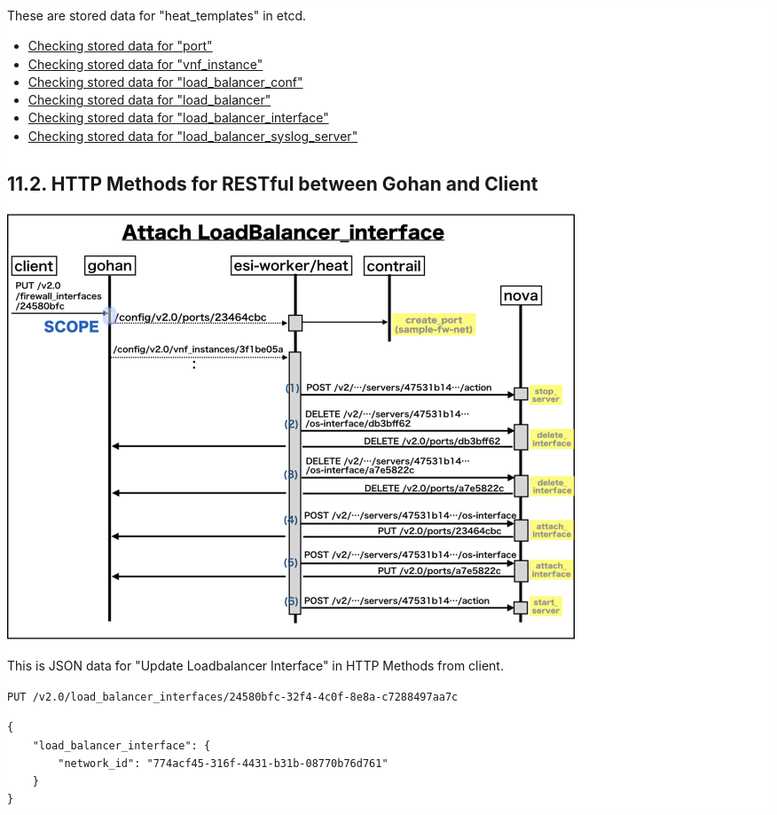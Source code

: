 These are stored data for "heat_templates" in etcd.

* [Checking stored data for "port"](../heat_template/port.md)
* [Checking stored data for "vnf_instance"](../heat_template/vnf_instance.md)
* [Checking stored data for "load_balancer_conf"](../heat_template/load_balancer_conf.md)
* [Checking stored data for "load_balancer"](../heat_template/load_balancer.md)
* [Checking stored data for "load_balancer_interface"](../heat_template/load_balancer_interface.md)
* [Checking stored data for "load_balancer_syslog_server"](../heat_template/load_balancer_syslog_server.md)



## 11.2. HTTP Methods for RESTful between Gohan and Client

![scope](sequence/gohan_esi_investigating_for_loadbalance.003.png)

This is JSON data for "Update Loadbalancer Interface" in HTTP Methods from client.
```
PUT /v2.0/load_balancer_interfaces/24580bfc-32f4-4c0f-8e8a-c7288497aa7c
```
```
{
    "load_balancer_interface": {
        "network_id": "774acf45-316f-4431-b31b-08770b76d761"
    }
}
```


